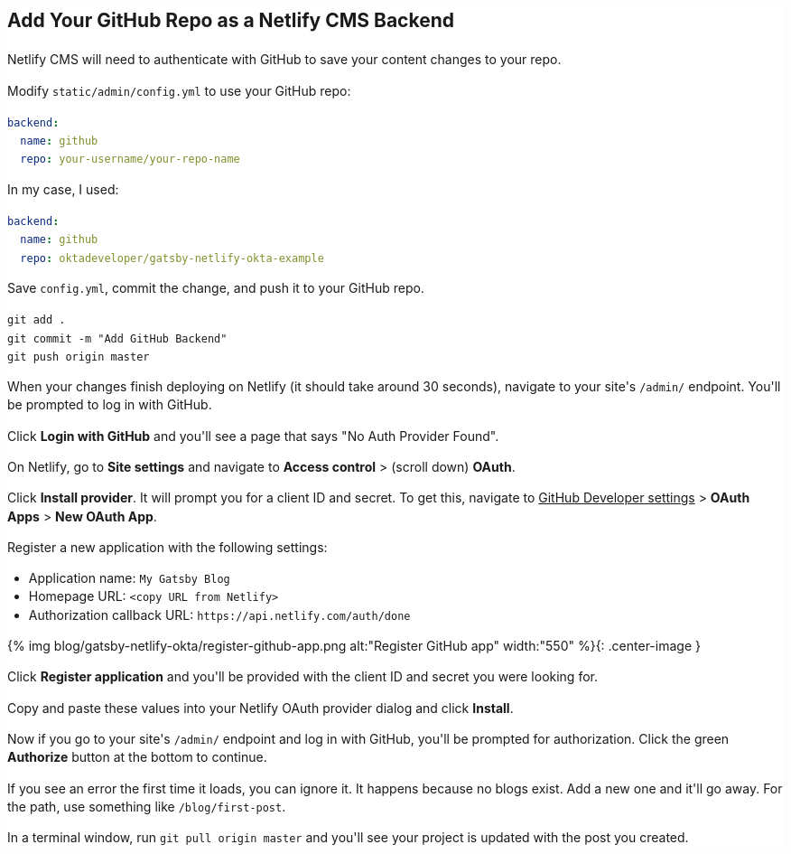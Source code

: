 ## Add Your GitHub Repo as a Netlify CMS Backend

Netlify CMS will need to authenticate with GitHub to save your content changes to your repo.

Modify `static/admin/config.yml` to use your GitHub repo:

```yaml
backend:
  name: github
  repo: your-username/your-repo-name
```

In my case, I used:

```yaml
backend:
  name: github
  repo: oktadeveloper/gatsby-netlify-okta-example
```

Save `config.yml`, commit the change, and push it to your GitHub repo.

```
git add .
git commit -m "Add GitHub Backend"
git push origin master
```

When your changes finish deploying on Netlify (it should take around 30 seconds), navigate to your site's `/admin/` endpoint. You'll be prompted to log in with GitHub.

Click **Login with GitHub** and you'll see a page that says "No Auth Provider Found".

On Netlify, go to **Site settings** and navigate to **Access control** > (scroll down) **OAuth**.

Click **Install provider**. It will prompt you for a client ID and secret. To get this, navigate to [GitHub Developer settings](https://github.com/settings/apps) > **OAuth Apps** > **New OAuth App**.

Register a new application with the following settings:

* Application name: `My Gatsby Blog`
* Homepage URL: `<copy URL from Netlify>`
* Authorization callback URL: `https://api.netlify.com/auth/done`

{% img blog/gatsby-netlify-okta/register-github-app.png alt:"Register GitHub app" width:"550" %}{: .center-image }

Click **Register application** and you'll be provided with the client ID and secret you were looking for.

Copy and paste these values into your Netlify OAuth provider dialog and click **Install**.

Now if you go to your site's `/admin/` endpoint and log in with GitHub, you'll be prompted for authorization. Click the green **Authorize** button at the bottom to continue.

If you see an error the first time it loads, you can ignore it. It happens because no blogs exist. Add a new one and it'll go away. For the path, use something like `/blog/first-post`.

In a terminal window, run `git pull origin master` and you'll see your project is updated with the post you created.
